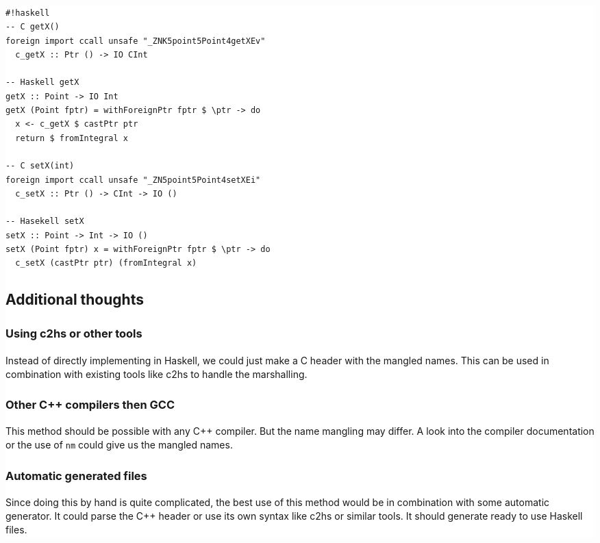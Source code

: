 ```
#!haskell
-- C getX()
foreign import ccall unsafe "_ZNK5point5Point4getXEv"
  c_getX :: Ptr () -> IO CInt

-- Haskell getX
getX :: Point -> IO Int
getX (Point fptr) = withForeignPtr fptr $ \ptr -> do
  x <- c_getX $ castPtr ptr
  return $ fromIntegral x

-- C setX(int)
foreign import ccall unsafe "_ZN5point5Point4setXEi"
  c_setX :: Ptr () -> CInt -> IO ()

-- Hasekell setX
setX :: Point -> Int -> IO ()
setX (Point fptr) x = withForeignPtr fptr $ \ptr -> do
  c_setX (castPtr ptr) (fromIntegral x)
```

## Additional thoughts ##

### Using c2hs or other tools ###
Instead of directly implementing in Haskell, we could just make a C header with the mangled names. This can be used in combination with existing tools like c2hs to handle the marshalling.

### Other C++ compilers then GCC ###
This method should be possible with any C++ compiler. But the name mangling may differ. A look into the compiler documentation or the use of `nm` could give us the mangled names.

### Automatic generated files ###
Since doing this by hand is quite complicated, the best use of this method would be in combination with some automatic generator. It could parse the C++ header or use its own syntax like c2hs or similar tools. It should generate ready to use Haskell files.